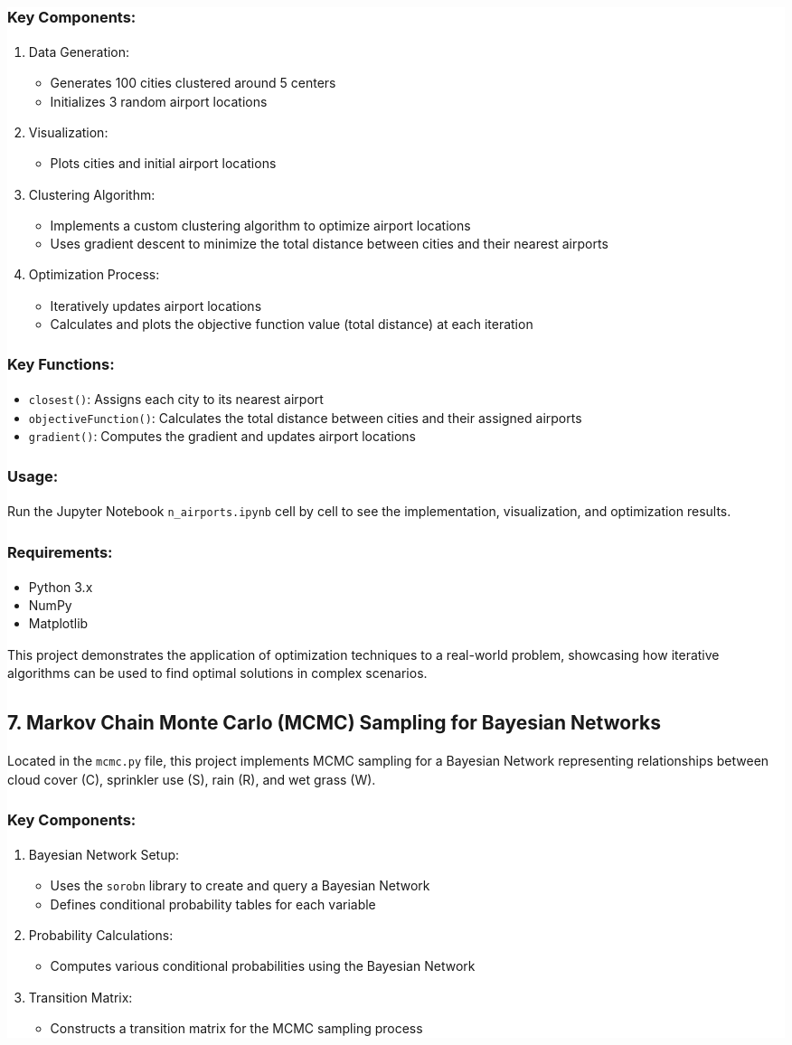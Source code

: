 ### Key Components:

1. Data Generation:
   - Generates 100 cities clustered around 5 centers
   - Initializes 3 random airport locations

2. Visualization:
   - Plots cities and initial airport locations

3. Clustering Algorithm:
   - Implements a custom clustering algorithm to optimize airport locations
   - Uses gradient descent to minimize the total distance between cities and their nearest airports

4. Optimization Process:
   - Iteratively updates airport locations
   - Calculates and plots the objective function value (total distance) at each iteration

### Key Functions:

- `closest()`: Assigns each city to its nearest airport
- `objectiveFunction()`: Calculates the total distance between cities and their assigned airports
- `gradient()`: Computes the gradient and updates airport locations

### Usage:

Run the Jupyter Notebook `n_airports.ipynb` cell by cell to see the implementation, visualization, and optimization results.

### Requirements:

- Python 3.x
- NumPy
- Matplotlib

This project demonstrates the application of optimization techniques to a real-world problem, showcasing how iterative algorithms can be used to find optimal solutions in complex scenarios.


## 7. Markov Chain Monte Carlo (MCMC) Sampling for Bayesian Networks

Located in the `mcmc.py` file, this project implements MCMC sampling for a Bayesian Network representing relationships between cloud cover (C), sprinkler use (S), rain (R), and wet grass (W).

### Key Components:

1. Bayesian Network Setup:
   - Uses the `sorobn` library to create and query a Bayesian Network
   - Defines conditional probability tables for each variable

2. Probability Calculations:
   - Computes various conditional probabilities using the Bayesian Network

3. Transition Matrix:
   - Constructs a transition matrix for the MCMC sampling process
